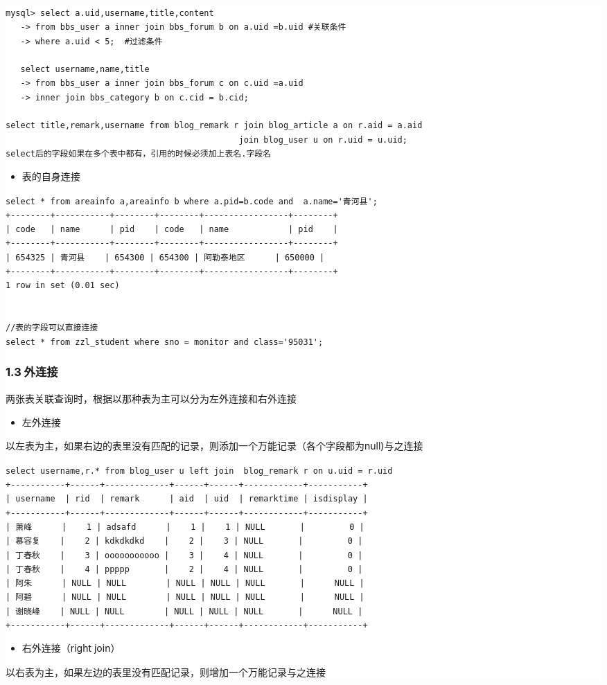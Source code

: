  ~~~mysql
mysql> select a.uid,username,title,content 
    -> from bbs_user a inner join bbs_forum b on a.uid =b.uid #关联条件
    -> where a.uid < 5;  #过滤条件
    
    select username,name,title
    -> from bbs_user a inner join bbs_forum c on c.uid =a.uid 
    -> inner join bbs_category b on c.cid = b.cid;

select title,remark,username from blog_remark r join blog_article a on r.aid = a.aid 
                                                join blog_user u on r.uid = u.uid;
select后的字段如果在多个表中都有，引用的时候必须加上表名.字段名
 ~~~

- 表的自身连接

 ~~~mysql
select * from areainfo a,areainfo b where a.pid=b.code and  a.name='青河县';
+--------+-----------+--------+--------+-----------------+--------+
| code   | name      | pid    | code   | name            | pid    |
+--------+-----------+--------+--------+-----------------+--------+
| 654325 | 青河县    | 654300 | 654300 | 阿勒泰地区      | 650000 |
+--------+-----------+--------+--------+-----------------+--------+
1 row in set (0.01 sec)


//表的字段可以直接连接
select * from zzl_student where sno = monitor and class='95031';
 ~~~

### 1.3 外连接

两张表关联查询时，根据以那种表为主可以分为左外连接和右外连接

- 左外连接  

​      以左表为主，如果右边的表里没有匹配的记录，则添加一个万能记录（各个字段都为null)与之连接

```mysql
select username,r.* from blog_user u left join  blog_remark r on u.uid = r.uid
+-----------+------+-------------+------+------+------------+-----------+
| username  | rid  | remark      | aid  | uid  | remarktime | isdisplay |
+-----------+------+-------------+------+------+------------+-----------+
| 萧峰      |    1 | adsafd      |    1 |    1 | NULL       |         0 |
| 慕容复    |    2 | kdkdkdkd    |    2 |    3 | NULL       |         0 |
| 丁春秋    |    3 | ooooooooooo |    3 |    4 | NULL       |         0 |
| 丁春秋    |    4 | ppppp       |    2 |    4 | NULL       |         0 |
| 阿朱      | NULL | NULL        | NULL | NULL | NULL       |      NULL |
| 阿碧      | NULL | NULL        | NULL | NULL | NULL       |      NULL |
| 谢晓峰    | NULL | NULL        | NULL | NULL | NULL       |      NULL |
+-----------+------+-------------+------+------+------------+-----------+
```

- 右外连接（right join）

以右表为主，如果左边的表里没有匹配记录，则增加一个万能记录与之连接
